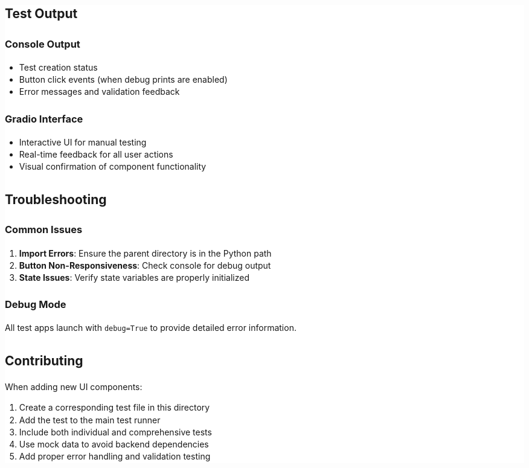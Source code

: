 ## Test Output

### Console Output
- Test creation status
- Button click events (when debug prints are enabled)
- Error messages and validation feedback

### Gradio Interface
- Interactive UI for manual testing
- Real-time feedback for all user actions
- Visual confirmation of component functionality

## Troubleshooting

### Common Issues

1. **Import Errors**: Ensure the parent directory is in the Python path
2. **Button Non-Responsiveness**: Check console for debug output
3. **State Issues**: Verify state variables are properly initialized

### Debug Mode
All test apps launch with `debug=True` to provide detailed error information.

## Contributing

When adding new UI components:

1. Create a corresponding test file in this directory
2. Add the test to the main test runner
3. Include both individual and comprehensive tests
4. Use mock data to avoid backend dependencies
5. Add proper error handling and validation testing 